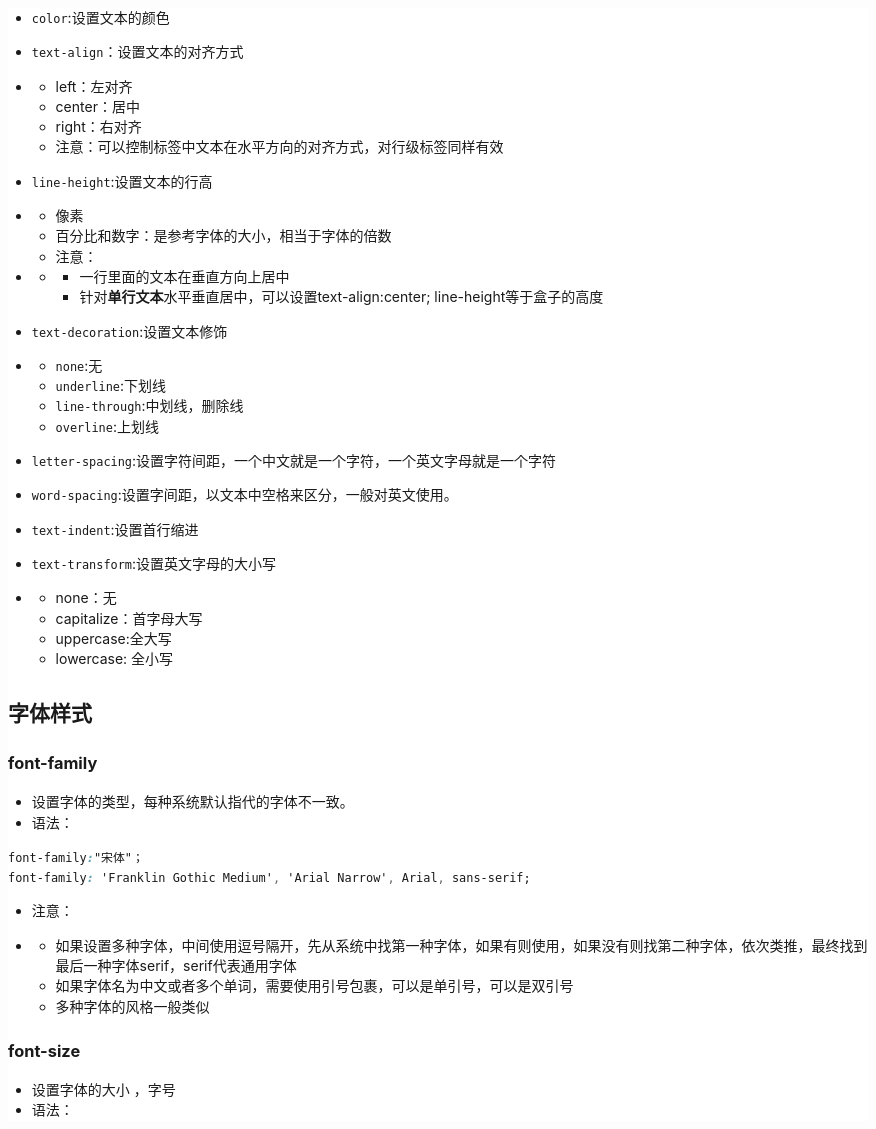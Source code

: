 - `color`:设置文本的颜色
- `text-align`：设置文本的对齐方式 

- - left：左对齐
  - center：居中
  - right：右对齐
  - 注意：可以控制标签中文本在水平方向的对齐方式，对行级标签同样有效

- `line-height`:设置文本的行高 

- - 像素
  - 百分比和数字：是参考字体的大小，相当于字体的倍数
  - 注意： 

- - - 一行里面的文本在垂直方向上居中
    - 针对**单行文本**水平垂直居中，可以设置text-align:center;  line-height等于盒子的高度

- `text-decoration`:设置文本修饰 

- - `none`:无
  - `underline`:下划线
  - `line-through`:中划线，删除线
  - `overline`:上划线

- `letter-spacing`:设置字符间距，一个中文就是一个字符，一个英文字母就是一个字符
- `word-spacing`:设置字间距，以文本中空格来区分，一般对英文使用。
- `text-indent`:设置首行缩进
- `text-transform`:设置英文字母的大小写 

- - none：无
  - capitalize：首字母大写
  - uppercase:全大写
  - lowercase: 全小写

## 字体样式

### font-family

-  设置字体的类型，每种系统默认指代的字体不一致。 
-  语法： 

```css
font-family:"宋体"；
font-family: 'Franklin Gothic Medium', 'Arial Narrow', Arial, sans-serif;
```

-  注意： 

- - 如果设置多种字体，中间使用逗号隔开，先从系统中找第一种字体，如果有则使用，如果没有则找第二种字体，依次类推，最终找到最后一种字体serif，serif代表通用字体
  - 如果字体名为中文或者多个单词，需要使用引号包裹，可以是单引号，可以是双引号
  - 多种字体的风格一般类似

### font-size

-  设置字体的大小 ，字号 
-  语法： 
